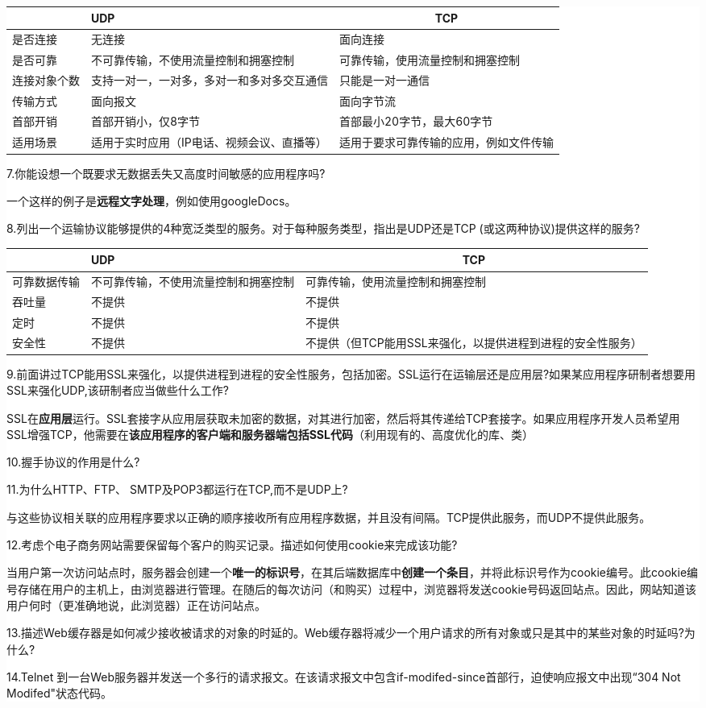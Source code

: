 |              | UDP                                        | TCP                                    |
| :----------- | :----------------------------------------- | -------------------------------------- |
| 是否连接     | 无连接                                     | 面向连接                               |
| 是否可靠     | 不可靠传输，不使用流量控制和拥塞控制       | 可靠传输，使用流量控制和拥塞控制       |
| 连接对象个数 | 支持一对一，一对多，多对一和多对多交互通信 | 只能是一对一通信                       |
| 传输方式     | 面向报文                                   | 面向字节流                             |
| 首部开销     | 首部开销小，仅8字节                        | 首部最小20字节，最大60字节             |
| 适用场景     | 适用于实时应用（IP电话、视频会议、直播等） | 适用于要求可靠传输的应用，例如文件传输 |



7.你能设想一个既要求无数据丢失又高度时间敏感的应用程序吗?

一个这样的例子是**远程文字处理**，例如使用googleDocs。



8.列出一个运输协议能够提供的4种宽泛类型的服务。对于每种服务类型，指出是UDP还是TCP (或这两种协议)提供这样的服务?

|              | UDP                                  | TCP                                                        |
| :----------- | :----------------------------------- | ---------------------------------------------------------- |
| 可靠数据传输 | 不可靠传输，不使用流量控制和拥塞控制 | 可靠传输，使用流量控制和拥塞控制                           |
| 吞吐量       | 不提供                               | 不提供                                                     |
| 定时         | 不提供                               | 不提供                                                     |
| 安全性       | 不提供                               | 不提供（但TCP能用SSL来强化，以提供进程到进程的安全性服务） |



9.前面讲过TCP能用SSL来强化，以提供进程到进程的安全性服务，包括加密。SSL运行在运输层还是应用层?如果某应用程序研制者想要用SSL来强化UDP,该研制者应当做些什么工作?

SSL在**应用层**运行。SSL套接字从应用层获取未加密的数据，对其进行加密，然后将其传递给TCP套接字。如果应用程序开发人员希望用SSL增强TCP，他需要在**该应用程序的客户端和服务器端包括SSL代码**（利用现有的、高度优化的库、类）



10.握手协议的作用是什么?



11.为什么HTTP、FTP、 SMTP及POP3都运行在TCP,而不是UDP上?

与这些协议相关联的应用程序要求以正确的顺序接收所有应用程序数据，并且没有间隔。TCP提供此服务，而UDP不提供此服务。



12.考虑个电子商务网站需要保留每个客户的购买记录。描述如何使用cookie来完成该功能?

当用户第一次访问站点时，服务器会创建一个**唯一的标识号**，在其后端数据库中**创建一个条目**，并将此标识号作为cookie编号。此cookie编号存储在用户的主机上，由浏览器进行管理。在随后的每次访问（和购买）过程中，浏览器将发送cookie号码返回站点。因此，网站知道该用户何时（更准确地说，此浏览器）正在访问站点。



13.描述Web缓存器是如何减少接收被请求的对象的时延的。Web缓存器将减少一个用户请求的所有对象或只是其中的某些对象的时延吗?为什么?



14.Telnet 到一台Web服务器并发送一个多行的请求报文。在该请求报文中包含if-modifed-since首部行，迫使响应报文中出现“304 Not Modifed"状态代码。
